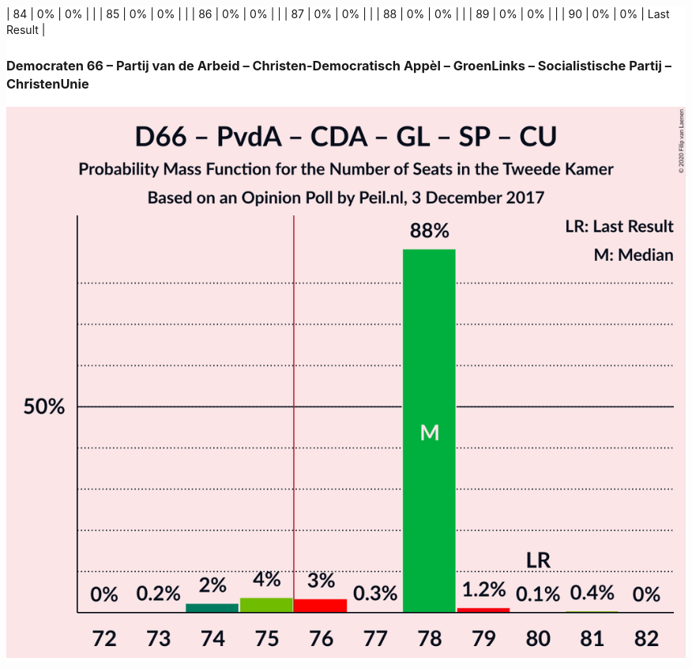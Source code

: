 | 84 | 0% | 0% |  |
| 85 | 0% | 0% |  |
| 86 | 0% | 0% |  |
| 87 | 0% | 0% |  |
| 88 | 0% | 0% |  |
| 89 | 0% | 0% |  |
| 90 | 0% | 0% | Last Result |

### Democraten 66 – Partij van de Arbeid – Christen-Democratisch Appèl – GroenLinks – Socialistische Partij – ChristenUnie

![Graph with seats probability mass function not yet produced](2017-12-03-Peilnl-coalitions-seats-pmf-d66–pvda–cda–gl–sp–cu.png "Seats Probability Mass Function")
